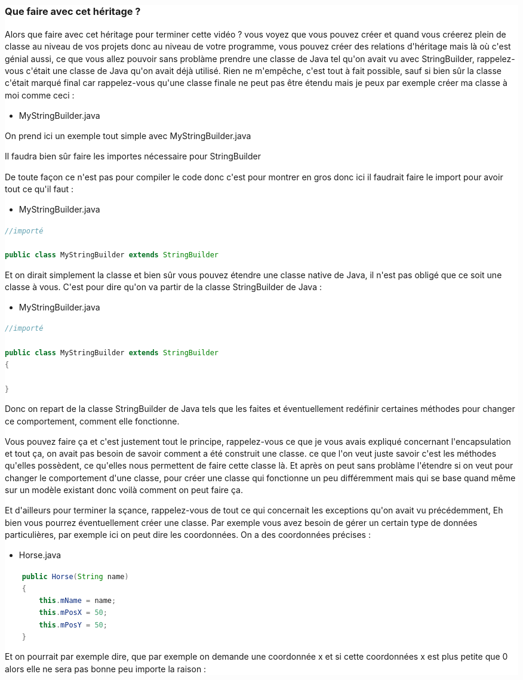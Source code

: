 ### Que faire avec cet héritage ?

Alors que faire avec cet héritage pour terminer cette vidéo ? vous voyez que vous pouvez créer et quand vous créerez plein de classe au niveau de vos projets donc au niveau de votre programme, vous pouvez créer des relations d'héritage mais là où c'est génial aussi, ce que vous allez pouvoir sans problàme prendre une classe de Java tel qu'on avait vu avec StringBuilder, rappelez-vous c'était une classe de Java qu'on avait déjà utilisé. Rien ne m'empêche, c'est tout à fait possible, sauf si bien sûr la classe c'était marqué final car rappelez-vous qu'une classe finale ne peut pas être étendu mais je peux par exemple créer ma classe à moi comme ceci :

+ MyStringBuilder.java

On prend ici un exemple tout simple avec MyStringBuilder.java

Il faudra bien sûr faire les importes nécessaire pour StringBuilder

De toute façon ce n'est pas pour compiler le code donc c'est pour montrer en gros donc ici il faudrait faire le import pour avoir tout ce qu'il faut :

+ MyStringBuilder.java
```java
//importé

public class MyStringBuilder extends StringBuilder
```
Et on dirait simplement la classe et bien sûr vous pouvez étendre une classe native de Java, il n'est pas obligé que ce soit une classe à vous.
C'est pour dire qu'on va partir de la classe StringBuilder de Java :

+ MyStringBuilder.java
```java
//importé

public class MyStringBuilder extends StringBuilder
{
	
}
```
Donc on repart de la classe StringBuilder de Java tels que les faites et éventuellement redéfinir certaines méthodes pour changer ce comportement, comment elle fonctionne. 

Vous pouvez faire ça et c'est justement tout le principe, rappelez-vous ce que je vous avais expliqué concernant l'encapsulation et tout ça, on avait pas besoin de savoir comment a été construit une classe. ce que l'on veut juste savoir c'est les méthodes qu'elles possèdent, ce qu'elles nous permettent de faire cette classe là. Et après on peut sans problàme l'étendre si on veut pour changer le comportement d'une classe, pour créer une classe qui fonctionne un peu différemment mais qui se base quand même sur un modèle existant donc voilà comment on peut faire ça.

Et d'ailleurs pour terminer la sçance, rappelez-vous de tout ce qui concernait les exceptions qu'on avait vu précédemment, Eh bien vous pourrez éventuellement créer une classe. Par exemple vous avez besoin de gérer un certain type de données particulières, par exemple ici on peut dire les coordonnées. On a des coordonnées précises :

+ Horse.java
```java
	public Horse(String name)
	{
		this.mName = name;
		this.mPosX = 50;
		this.mPosY = 50;
	}
```
Et on pourrait par exemple dire, que par exemple on demande une coordonnée x et si cette coordonnées x est plus petite que 0 alors elle ne sera pas bonne peu importe la raison :
